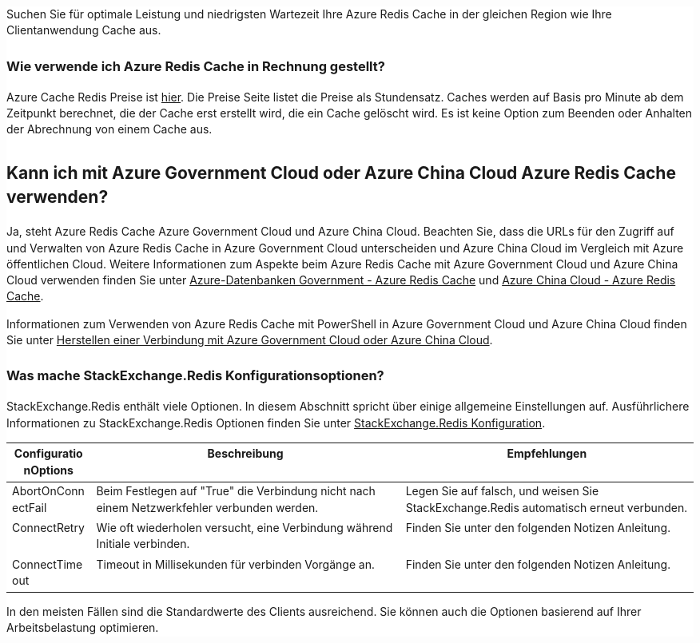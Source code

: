 Suchen Sie für optimale Leistung und niedrigsten Wartezeit Ihre Azure Redis Cache in der gleichen Region wie Ihre Clientanwendung Cache aus.

<a name="cache-billing"></a>
### <a name="how-am-i-billed-for-azure-redis-cache"></a>Wie verwende ich Azure Redis Cache in Rechnung gestellt?

Azure Cache Redis Preise ist [hier](https://azure.microsoft.com/pricing/details/cache/). Die Preise Seite listet die Preise als Stundensatz. Caches werden auf Basis pro Minute ab dem Zeitpunkt berechnet, die der Cache erst erstellt wird, die ein Cache gelöscht wird. Es ist keine Option zum Beenden oder Anhalten der Abrechnung von einem Cache aus.


## <a name="can-i-use-azure-redis-cache-with-azure-government-cloud-or-azure-china-cloud"></a>Kann ich mit Azure Government Cloud oder Azure China Cloud Azure Redis Cache verwenden?

Ja, steht Azure Redis Cache Azure Government Cloud und Azure China Cloud. Beachten Sie, dass die URLs für den Zugriff auf und Verwalten von Azure Redis Cache in Azure Government Cloud unterscheiden und Azure China Cloud im Vergleich mit Azure öffentlichen Cloud. Weitere Informationen zum Aspekte beim Azure Redis Cache mit Azure Government Cloud und Azure China Cloud verwenden finden Sie unter [Azure-Datenbanken Government - Azure Redis Cache](../azure-government/documentation-government-services-database.md#azure-redis-cache) und [Azure China Cloud - Azure Redis Cache](https://www.azure.cn/documentation/services/redis-cache/).

Informationen zum Verwenden von Azure Redis Cache mit PowerShell in Azure Government Cloud und Azure China Cloud finden Sie unter [Herstellen einer Verbindung mit Azure Government Cloud oder Azure China Cloud](cache-howto-manage-redis-cache-powershell.md#how-to-connect-to-azure-government-cloud-or-azure-china-cloud).


<a name="cache-configuration"></a>
### <a name="what-do-the-stackexchangeredis-configuration-options-do"></a>Was mache StackExchange.Redis Konfigurationsoptionen?

StackExchange.Redis enthält viele Optionen. In diesem Abschnitt spricht über einige allgemeine Einstellungen auf. Ausführlichere Informationen zu StackExchange.Redis Optionen finden Sie unter [StackExchange.Redis Konfiguration](https://github.com/StackExchange/StackExchange.Redis/blob/master/Docs/Configuration.md).

ConfigurationOptions|Beschreibung|Empfehlungen
---|---|---
AbortOnConnectFail|Beim Festlegen auf "True" die Verbindung nicht nach einem Netzwerkfehler verbunden werden.|Legen Sie auf falsch, und weisen Sie StackExchange.Redis automatisch erneut verbunden.
ConnectRetry|Wie oft wiederholen versucht, eine Verbindung während Initiale verbinden.| Finden Sie unter den folgenden Notizen Anleitung. |
ConnectTimeout|Timeout in Millisekunden für verbinden Vorgänge an.| Finden Sie unter den folgenden Notizen Anleitung. |

In den meisten Fällen sind die Standardwerte des Clients ausreichend. Sie können auch die Optionen basierend auf Ihrer Arbeitsbelastung optimieren.
